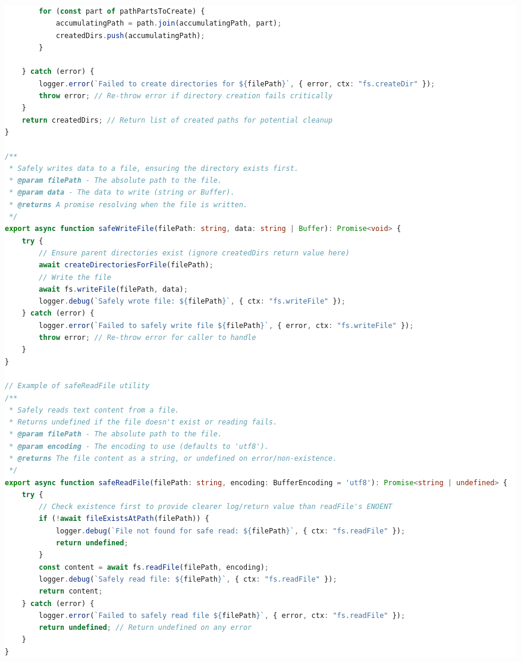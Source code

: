 ```typescript
        for (const part of pathPartsToCreate) {
            accumulatingPath = path.join(accumulatingPath, part);
            createdDirs.push(accumulatingPath);
        }

	} catch (error) {
        logger.error(`Failed to create directories for ${filePath}`, { error, ctx: "fs.createDir" });
		throw error; // Re-throw error if directory creation fails critically
	}
    return createdDirs; // Return list of created paths for potential cleanup
}

/**
 * Safely writes data to a file, ensuring the directory exists first.
 * @param filePath - The absolute path to the file.
 * @param data - The data to write (string or Buffer).
 * @returns A promise resolving when the file is written.
 */
export async function safeWriteFile(filePath: string, data: string | Buffer): Promise<void> {
	try {
        // Ensure parent directories exist (ignore createdDirs return value here)
		await createDirectoriesForFile(filePath);
        // Write the file
		await fs.writeFile(filePath, data);
        logger.debug(`Safely wrote file: ${filePath}`, { ctx: "fs.writeFile" });
	} catch (error) {
        logger.error(`Failed to safely write file ${filePath}`, { error, ctx: "fs.writeFile" });
		throw error; // Re-throw error for caller to handle
	}
}

// Example of safeReadFile utility
/**
 * Safely reads text content from a file.
 * Returns undefined if the file doesn't exist or reading fails.
 * @param filePath - The absolute path to the file.
 * @param encoding - The encoding to use (defaults to 'utf8').
 * @returns The file content as a string, or undefined on error/non-existence.
 */
export async function safeReadFile(filePath: string, encoding: BufferEncoding = 'utf8'): Promise<string | undefined> {
    try {
        // Check existence first to provide clearer log/return value than readFile's ENOENT
        if (!await fileExistsAtPath(filePath)) {
            logger.debug(`File not found for safe read: ${filePath}`, { ctx: "fs.readFile" });
            return undefined;
        }
        const content = await fs.readFile(filePath, encoding);
        logger.debug(`Safely read file: ${filePath}`, { ctx: "fs.readFile" });
        return content;
    } catch (error) {
        logger.error(`Failed to safely read file ${filePath}`, { error, ctx: "fs.readFile" });
        return undefined; // Return undefined on any error
    }
}
```
